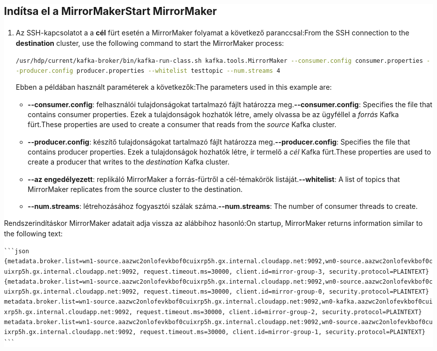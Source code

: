 ## <a name="start-mirrormaker"></a><span data-ttu-id="fe72a-191">Indítsa el a MirrorMaker</span><span class="sxs-lookup"><span data-stu-id="fe72a-191">Start MirrorMaker</span></span>

1. <span data-ttu-id="fe72a-192">Az SSH-kapcsolatot a a **cél** fürt esetén a MirrorMaker folyamat a következő paranccsal:</span><span class="sxs-lookup"><span data-stu-id="fe72a-192">From the SSH connection to the **destination** cluster, use the following command to start the MirrorMaker process:</span></span>

    ```bash
    /usr/hdp/current/kafka-broker/bin/kafka-run-class.sh kafka.tools.MirrorMaker --consumer.config consumer.properties --producer.config producer.properties --whitelist testtopic --num.streams 4
    ```

    <span data-ttu-id="fe72a-193">Ebben a példában használt paraméterek a következők:</span><span class="sxs-lookup"><span data-stu-id="fe72a-193">The parameters used in this example are:</span></span>

    * <span data-ttu-id="fe72a-194">**--consumer.config**: felhasználói tulajdonságokat tartalmazó fájlt határozza meg.</span><span class="sxs-lookup"><span data-stu-id="fe72a-194">**--consumer.config**: Specifies the file that contains consumer properties.</span></span> <span data-ttu-id="fe72a-195">Ezek a tulajdonságok hozhatók létre, amely olvassa be az ügyféllel a *forrás* Kafka fürt.</span><span class="sxs-lookup"><span data-stu-id="fe72a-195">These properties are used to create a consumer that reads from the *source* Kafka cluster.</span></span>

    * <span data-ttu-id="fe72a-196">**--producer.config**: készítő tulajdonságokat tartalmazó fájlt határozza meg.</span><span class="sxs-lookup"><span data-stu-id="fe72a-196">**--producer.config**: Specifies the file that contains producer properties.</span></span> <span data-ttu-id="fe72a-197">Ezek a tulajdonságok hozhatók létre, ír termelő a *cél* Kafka fürt.</span><span class="sxs-lookup"><span data-stu-id="fe72a-197">These properties are used to create a producer that writes to the *destination* Kafka cluster.</span></span>

    * <span data-ttu-id="fe72a-198">**--az engedélyezett**: replikáló MirrorMaker a forrás-fürtről a cél-témakörök listáját.</span><span class="sxs-lookup"><span data-stu-id="fe72a-198">**--whitelist**: A list of topics that MirrorMaker replicates from the source cluster to the destination.</span></span>

    * <span data-ttu-id="fe72a-199">**--num.streams**: létrehozásához fogyasztói szálak száma.</span><span class="sxs-lookup"><span data-stu-id="fe72a-199">**--num.streams**: The number of consumer threads to create.</span></span>

 <span data-ttu-id="fe72a-200">Rendszerindításkor MirrorMaker adatait adja vissza az alábbihoz hasonló:</span><span class="sxs-lookup"><span data-stu-id="fe72a-200">On startup, MirrorMaker returns information similar to the following text:</span></span>

    ```json
    {metadata.broker.list=wn1-source.aazwc2onlofevkbof0cuixrp5h.gx.internal.cloudapp.net:9092,wn0-source.aazwc2onlofevkbof0cuixrp5h.gx.internal.cloudapp.net:9092, request.timeout.ms=30000, client.id=mirror-group-3, security.protocol=PLAINTEXT}{metadata.broker.list=wn1-source.aazwc2onlofevkbof0cuixrp5h.gx.internal.cloudapp.net:9092,wn0-source.aazwc2onlofevkbof0cuixrp5h.gx.internal.cloudapp.net:9092, request.timeout.ms=30000, client.id=mirror-group-0, security.protocol=PLAINTEXT}
    metadata.broker.list=wn1-source.aazwc2onlofevkbof0cuixrp5h.gx.internal.cloudapp.net:9092,wn0-kafka.aazwc2onlofevkbof0cuixrp5h.gx.internal.cloudapp.net:9092, request.timeout.ms=30000, client.id=mirror-group-2, security.protocol=PLAINTEXT}
    metadata.broker.list=wn1-source.aazwc2onlofevkbof0cuixrp5h.gx.internal.cloudapp.net:9092,wn0-source.aazwc2onlofevkbof0cuixrp5h.gx.internal.cloudapp.net:9092, request.timeout.ms=30000, client.id=mirror-group-1, security.protocol=PLAINTEXT}
    ```
